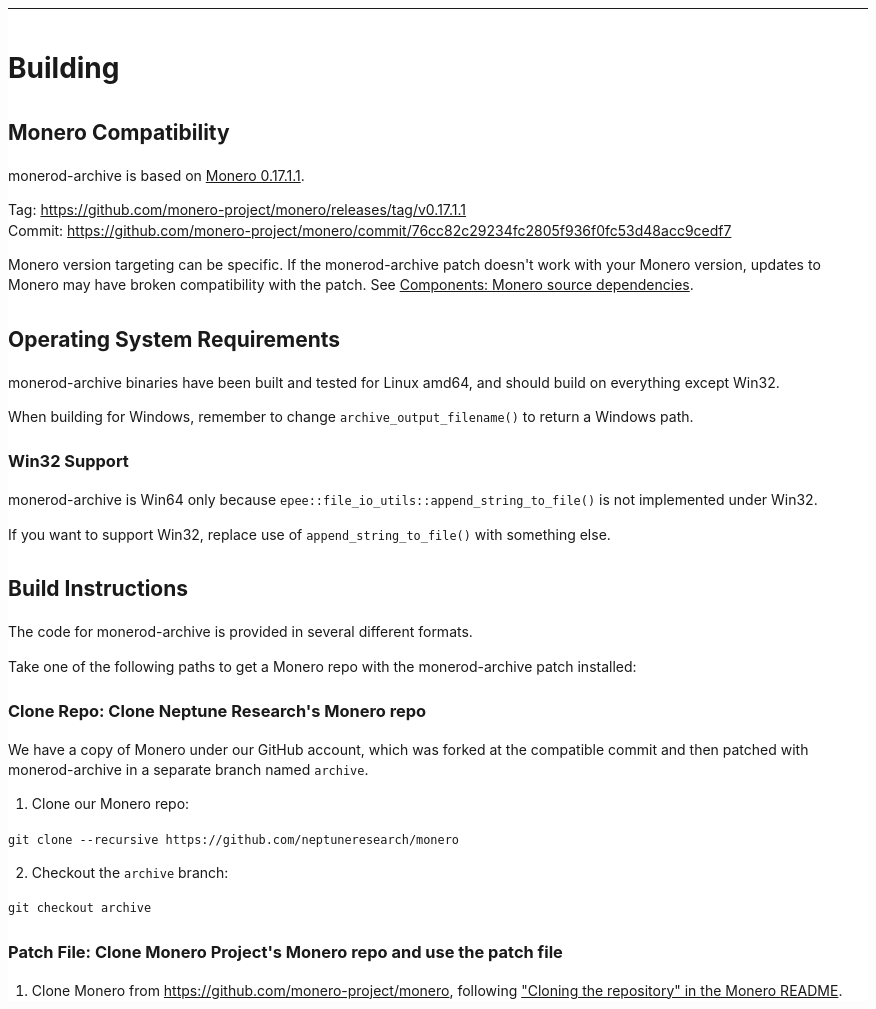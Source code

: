 

---
# Building

## Monero Compatibility
monerod-archive is based on [Monero 0.17.1.1](https://github.com/monero-project/monero).  

Tag: https://github.com/monero-project/monero/releases/tag/v0.17.1.1  
Commit: https://github.com/monero-project/monero/commit/76cc82c29234fc2805f936f0fc53d48acc9cedf7  

Monero version targeting can be specific. If the monerod-archive patch doesn't work with your Monero version, updates to Monero may have broken compatibility with the patch. See [Components: Monero source dependencies](#monero-source-dependencies).  


## Operating System Requirements
monerod-archive binaries have been built and tested for Linux amd64, and should build on everything except Win32.   

When building for Windows, remember to change ```archive_output_filename()``` to return a Windows path.


### Win32 Support

monerod-archive is Win64 only because ```epee::file_io_utils::append_string_to_file()``` is not implemented under Win32.

If you want to support Win32, replace use of ```append_string_to_file()``` with something else.


## Build Instructions
The code for monerod-archive is provided in several different formats.

Take one of the following paths to get a Monero repo with the monerod-archive patch installed:

### Clone Repo: Clone Neptune Research's Monero repo
We have a copy of Monero under our GitHub account, which was forked at the compatible commit and then patched with monerod-archive in a separate branch named `archive`.

1. Clone our Monero repo:

```  
git clone --recursive https://github.com/neptuneresearch/monero
```

2. Checkout the `archive` branch:

```
git checkout archive
```

### Patch File: Clone Monero Project's Monero repo and use the patch file
1. Clone Monero from https://github.com/monero-project/monero, following ["Cloning the repository" in the Monero README](https://github.com/monero-project/monero#cloning-the-repository).
